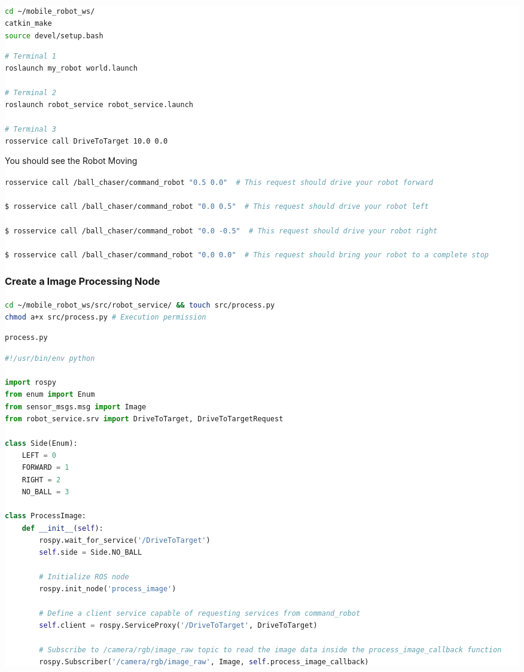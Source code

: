 ```bash
cd ~/mobile_robot_ws/
catkin_make
source devel/setup.bash
```
```bash
# Terminal 1
roslaunch my_robot world.launch

# Terminal 2
roslaunch robot_service robot_service.launch

# Terminal 3
rosservice call DriveToTarget 10.0 0.0
```

You should see the Robot Moving

```bash
rosservice call /ball_chaser/command_robot "0.5 0.0"  # This request should drive your robot forward

$ rosservice call /ball_chaser/command_robot "0.0 0.5"  # This request should drive your robot left

$ rosservice call /ball_chaser/command_robot "0.0 -0.5"  # This request should drive your robot right

$ rosservice call /ball_chaser/command_robot "0.0 0.0"  # This request should bring your robot to a complete stop
```
### Create a Image Processing Node
```bash
cd ~/mobile_robot_ws/src/robot_service/ && touch src/process.py
chmod a+x src/process.py # Execution permission
```
```python
process.py
```
```python
#!/usr/bin/env python

import rospy
from enum import Enum
from sensor_msgs.msg import Image
from robot_service.srv import DriveToTarget, DriveToTargetRequest

class Side(Enum):
    LEFT = 0
    FORWARD = 1
    RIGHT = 2
    NO_BALL = 3

class ProcessImage:
    def __init__(self):
        rospy.wait_for_service('/DriveToTarget')
        self.side = Side.NO_BALL

        # Initialize ROS node
        rospy.init_node('process_image')

        # Define a client service capable of requesting services from command_robot
        self.client = rospy.ServiceProxy('/DriveToTarget', DriveToTarget)

        # Subscribe to /camera/rgb/image_raw topic to read the image data inside the process_image_callback function
        rospy.Subscriber('/camera/rgb/image_raw', Image, self.process_image_callback)
```